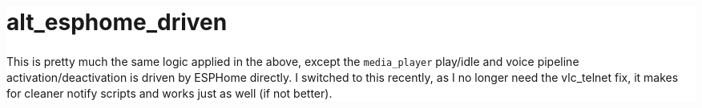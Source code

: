 
# alt_esphome_driven

This is pretty much the same logic applied in the above, except the `media_player` play/idle and voice pipeline activation/deactivation is driven by ESPHome directly.
I switched to this recently, as I no longer need the vlc_telnet fix, it makes for cleaner notify scripts and works just as well (if not better).
